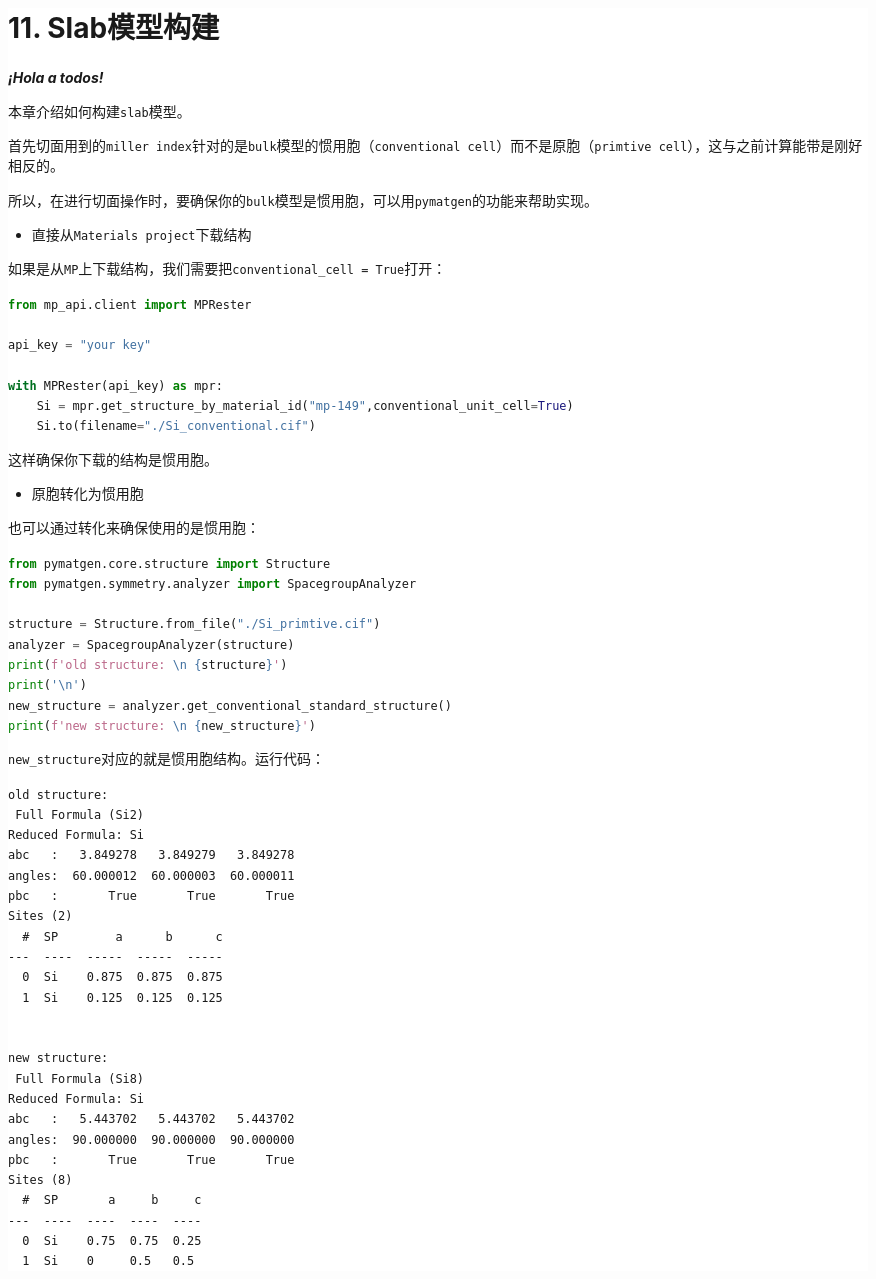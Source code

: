 # 11. Slab模型构建

 ***¡Hola a todos!***

本章介绍如何构建`slab`模型。

首先切面用到的`miller index`针对的是`bulk`模型的惯用胞（`conventional cell`）而不是原胞（`primtive cell`），这与之前计算能带是刚好相反的。

所以，在进行切面操作时，要确保你的`bulk`模型是惯用胞，可以用`pymatgen`的功能来帮助实现。

- 直接从`Materials project`下载结构

如果是从`MP`上下载结构，我们需要把`conventional_cell = True`打开：

```python
from mp_api.client import MPRester

api_key = "your key"

with MPRester(api_key) as mpr:
    Si = mpr.get_structure_by_material_id("mp-149",conventional_unit_cell=True)
    Si.to(filename="./Si_conventional.cif")
```

这样确保你下载的结构是惯用胞。

- 原胞转化为惯用胞

也可以通过转化来确保使用的是惯用胞：

```python
from pymatgen.core.structure import Structure
from pymatgen.symmetry.analyzer import SpacegroupAnalyzer

structure = Structure.from_file("./Si_primtive.cif")
analyzer = SpacegroupAnalyzer(structure)
print(f'old structure: \n {structure}')
print('\n')
new_structure = analyzer.get_conventional_standard_structure()
print(f'new structure: \n {new_structure}')
```

`new_structure`对应的就是惯用胞结构。运行代码：

```text
old structure: 
 Full Formula (Si2)
Reduced Formula: Si
abc   :   3.849278   3.849279   3.849278
angles:  60.000012  60.000003  60.000011
pbc   :       True       True       True
Sites (2)
  #  SP        a      b      c
---  ----  -----  -----  -----
  0  Si    0.875  0.875  0.875
  1  Si    0.125  0.125  0.125


new structure: 
 Full Formula (Si8)
Reduced Formula: Si
abc   :   5.443702   5.443702   5.443702
angles:  90.000000  90.000000  90.000000
pbc   :       True       True       True
Sites (8)
  #  SP       a     b     c
---  ----  ----  ----  ----
  0  Si    0.75  0.75  0.25
  1  Si    0     0.5   0.5
```